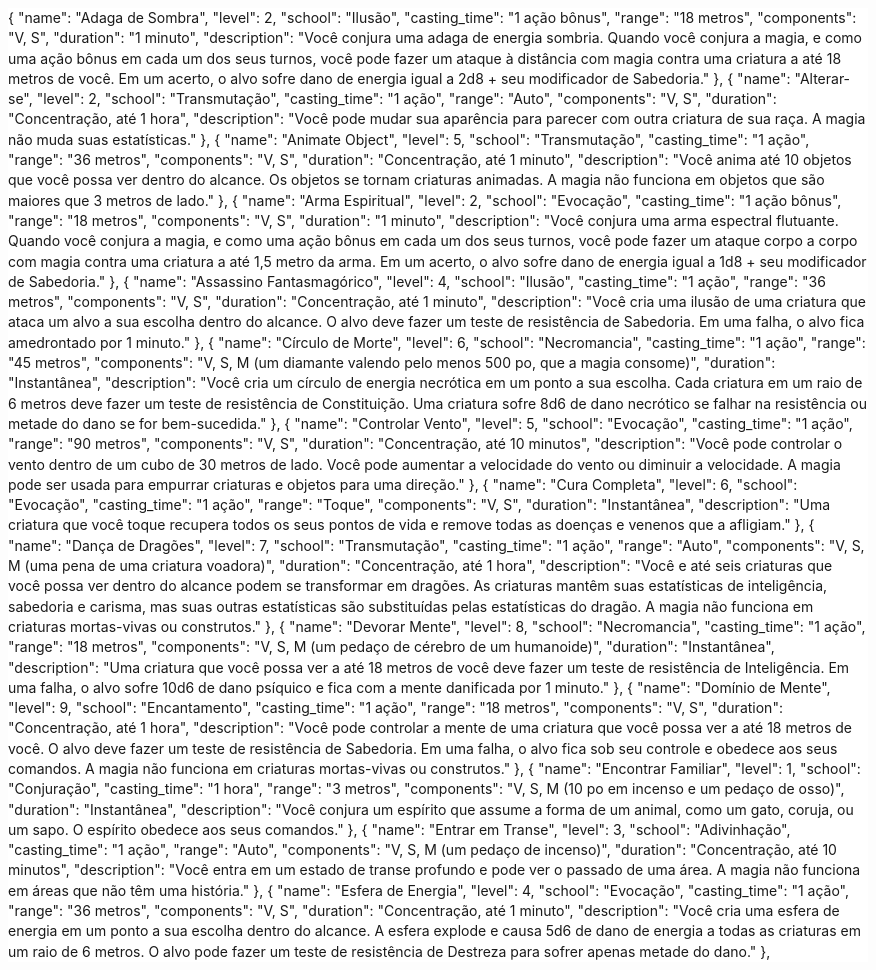 { "name": "Adaga de Sombra", "level": 2, "school": "Ilusão", "casting_time": "1 ação bônus", "range": "18 metros", "components": "V, S", "duration": "1 minuto", "description": "Você conjura uma adaga de energia sombria. Quando você conjura a magia, e como uma ação bônus em cada um dos seus turnos, você pode fazer um ataque à distância com magia contra uma criatura a até 18 metros de você. Em um acerto, o alvo sofre dano de energia igual a 2d8 + seu modificador de Sabedoria." },
{ "name": "Alterar-se", "level": 2, "school": "Transmutação", "casting_time": "1 ação", "range": "Auto", "components": "V, S", "duration": "Concentração, até 1 hora", "description": "Você pode mudar sua aparência para parecer com outra criatura de sua raça. A magia não muda suas estatísticas." },
{ "name": "Animate Object", "level": 5, "school": "Transmutação", "casting_time": "1 ação", "range": "36 metros", "components": "V, S", "duration": "Concentração, até 1 minuto", "description": "Você anima até 10 objetos que você possa ver dentro do alcance. Os objetos se tornam criaturas animadas. A magia não funciona em objetos que são maiores que 3 metros de lado." },
{ "name": "Arma Espiritual", "level": 2, "school": "Evocação", "casting_time": "1 ação bônus", "range": "18 metros", "components": "V, S", "duration": "1 minuto", "description": "Você conjura uma arma espectral flutuante. Quando você conjura a magia, e como uma ação bônus em cada um dos seus turnos, você pode fazer um ataque corpo a corpo com magia contra uma criatura a até 1,5 metro da arma. Em um acerto, o alvo sofre dano de energia igual a 1d8 + seu modificador de Sabedoria." },
{ "name": "Assassino Fantasmagórico", "level": 4, "school": "Ilusão", "casting_time": "1 ação", "range": "36 metros", "components": "V, S", "duration": "Concentração, até 1 minuto", "description": "Você cria uma ilusão de uma criatura que ataca um alvo a sua escolha dentro do alcance. O alvo deve fazer um teste de resistência de Sabedoria. Em uma falha, o alvo fica amedrontado por 1 minuto." },
{ "name": "Círculo de Morte", "level": 6, "school": "Necromancia", "casting_time": "1 ação", "range": "45 metros", "components": "V, S, M (um diamante valendo pelo menos 500 po, que a magia consome)", "duration": "Instantânea", "description": "Você cria um círculo de energia necrótica em um ponto a sua escolha. Cada criatura em um raio de 6 metros deve fazer um teste de resistência de Constituição. Uma criatura sofre 8d6 de dano necrótico se falhar na resistência ou metade do dano se for bem-sucedida." },
{ "name": "Controlar Vento", "level": 5, "school": "Evocação", "casting_time": "1 ação", "range": "90 metros", "components": "V, S", "duration": "Concentração, até 10 minutos", "description": "Você pode controlar o vento dentro de um cubo de 30 metros de lado. Você pode aumentar a velocidade do vento ou diminuir a velocidade. A magia pode ser usada para empurrar criaturas e objetos para uma direção." },
{ "name": "Cura Completa", "level": 6, "school": "Evocação", "casting_time": "1 ação", "range": "Toque", "components": "V, S", "duration": "Instantânea", "description": "Uma criatura que você toque recupera todos os seus pontos de vida e remove todas as doenças e venenos que a afligiam." },
{ "name": "Dança de Dragões", "level": 7, "school": "Transmutação", "casting_time": "1 ação", "range": "Auto", "components": "V, S, M (uma pena de uma criatura voadora)", "duration": "Concentração, até 1 hora", "description": "Você e até seis criaturas que você possa ver dentro do alcance podem se transformar em dragões. As criaturas mantêm suas estatísticas de inteligência, sabedoria e carisma, mas suas outras estatísticas são substituídas pelas estatísticas do dragão. A magia não funciona em criaturas mortas-vivas ou construtos." },
{ "name": "Devorar Mente", "level": 8, "school": "Necromancia", "casting_time": "1 ação", "range": "18 metros", "components": "V, S, M (um pedaço de cérebro de um humanoide)", "duration": "Instantânea", "description": "Uma criatura que você possa ver a até 18 metros de você deve fazer um teste de resistência de Inteligência. Em uma falha, o alvo sofre 10d6 de dano psíquico e fica com a mente danificada por 1 minuto." },
{ "name": "Domínio de Mente", "level": 9, "school": "Encantamento", "casting_time": "1 ação", "range": "18 metros", "components": "V, S", "duration": "Concentração, até 1 hora", "description": "Você pode controlar a mente de uma criatura que você possa ver a até 18 metros de você. O alvo deve fazer um teste de resistência de Sabedoria. Em uma falha, o alvo fica sob seu controle e obedece aos seus comandos. A magia não funciona em criaturas mortas-vivas ou construtos." },
{ "name": "Encontrar Familiar", "level": 1, "school": "Conjuração", "casting_time": "1 hora", "range": "3 metros", "components": "V, S, M (10 po em incenso e um pedaço de osso)", "duration": "Instantânea", "description": "Você conjura um espírito que assume a forma de um animal, como um gato, coruja, ou um sapo. O espírito obedece aos seus comandos." },
{ "name": "Entrar em Transe", "level": 3, "school": "Adivinhação", "casting_time": "1 ação", "range": "Auto", "components": "V, S, M (um pedaço de incenso)", "duration": "Concentração, até 10 minutos", "description": "Você entra em um estado de transe profundo e pode ver o passado de uma área. A magia não funciona em áreas que não têm uma história." },
{ "name": "Esfera de Energia", "level": 4, "school": "Evocação", "casting_time": "1 ação", "range": "36 metros", "components": "V, S", "duration": "Concentração, até 1 minuto", "description": "Você cria uma esfera de energia em um ponto a sua escolha dentro do alcance. A esfera explode e causa 5d6 de dano de energia a todas as criaturas em um raio de 6 metros. O alvo pode fazer um teste de resistência de Destreza para sofrer apenas metade do dano." },
